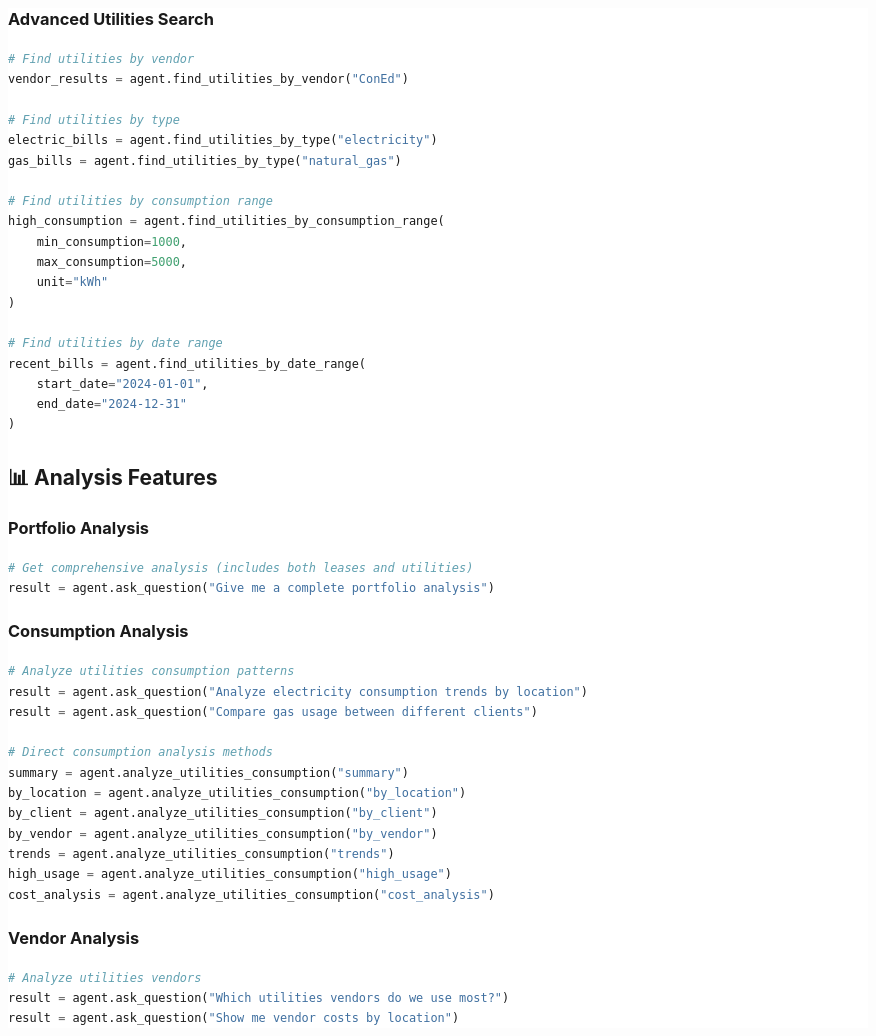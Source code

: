 ### Advanced Utilities Search

```python
# Find utilities by vendor
vendor_results = agent.find_utilities_by_vendor("ConEd")

# Find utilities by type
electric_bills = agent.find_utilities_by_type("electricity")
gas_bills = agent.find_utilities_by_type("natural_gas")

# Find utilities by consumption range
high_consumption = agent.find_utilities_by_consumption_range(
    min_consumption=1000, 
    max_consumption=5000, 
    unit="kWh"
)

# Find utilities by date range
recent_bills = agent.find_utilities_by_date_range(
    start_date="2024-01-01", 
    end_date="2024-12-31"
)
```

## 📊 Analysis Features

### Portfolio Analysis
```python
# Get comprehensive analysis (includes both leases and utilities)
result = agent.ask_question("Give me a complete portfolio analysis")
```

### Consumption Analysis  
```python
# Analyze utilities consumption patterns
result = agent.ask_question("Analyze electricity consumption trends by location")
result = agent.ask_question("Compare gas usage between different clients")

# Direct consumption analysis methods
summary = agent.analyze_utilities_consumption("summary")
by_location = agent.analyze_utilities_consumption("by_location")
by_client = agent.analyze_utilities_consumption("by_client")
by_vendor = agent.analyze_utilities_consumption("by_vendor")
trends = agent.analyze_utilities_consumption("trends")
high_usage = agent.analyze_utilities_consumption("high_usage")
cost_analysis = agent.analyze_utilities_consumption("cost_analysis")
```

### Vendor Analysis
```python
# Analyze utilities vendors
result = agent.ask_question("Which utilities vendors do we use most?")
result = agent.ask_question("Show me vendor costs by location")
```
